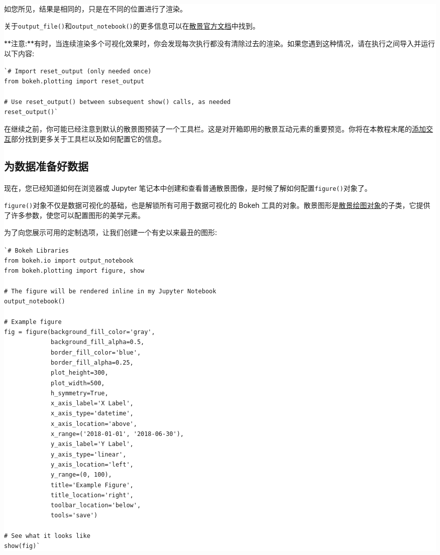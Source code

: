 如您所见，结果是相同的，只是在不同的位置进行了渲染。

关于`output_file()`和`output_notebook()`的更多信息可以在[散景官方文档](https://bokeh.pydata.org/en/latest/docs/reference/io.html#bokeh-io-output)中找到。

**注意:**有时，当连续渲染多个可视化效果时，你会发现每次执行都没有清除过去的渲染。如果您遇到这种情况，请在执行之间导入并运行以下内容:

```
`# Import reset_output (only needed once) 
from bokeh.plotting import reset_output

# Use reset_output() between subsequent show() calls, as needed
reset_output()` 
```

在继续之前，你可能已经注意到默认的散景图预装了一个工具栏。这是对开箱即用的散景互动元素的重要预览。你将在本教程末尾的[添加交互](#adding-interaction)部分找到更多关于工具栏以及如何配置它的信息。

## 为数据准备好数据

现在，您已经知道如何在浏览器或 Jupyter 笔记本中创建和查看普通散景图像，是时候了解如何配置`figure()`对象了。

`figure()`对象不仅是数据可视化的基础，也是解锁所有可用于数据可视化的 Bokeh 工具的对象。散景图形是[散景绘图对象](https://bokeh.pydata.org/en/latest/docs/reference/models/plots.html#bokeh.models.plots.Plot)的子类，它提供了许多参数，使您可以配置图形的美学元素。

为了向您展示可用的定制选项，让我们创建一个有史以来最丑的图形:

```
`# Bokeh Libraries
from bokeh.io import output_notebook
from bokeh.plotting import figure, show

# The figure will be rendered inline in my Jupyter Notebook
output_notebook()

# Example figure
fig = figure(background_fill_color='gray',
             background_fill_alpha=0.5,
             border_fill_color='blue',
             border_fill_alpha=0.25,
             plot_height=300,
             plot_width=500,
             h_symmetry=True,
             x_axis_label='X Label',
             x_axis_type='datetime',
             x_axis_location='above',
             x_range=('2018-01-01', '2018-06-30'),
             y_axis_label='Y Label',
             y_axis_type='linear',
             y_axis_location='left',
             y_range=(0, 100),
             title='Example Figure',
             title_location='right',
             toolbar_location='below',
             tools='save')

# See what it looks like
show(fig)` 
```
